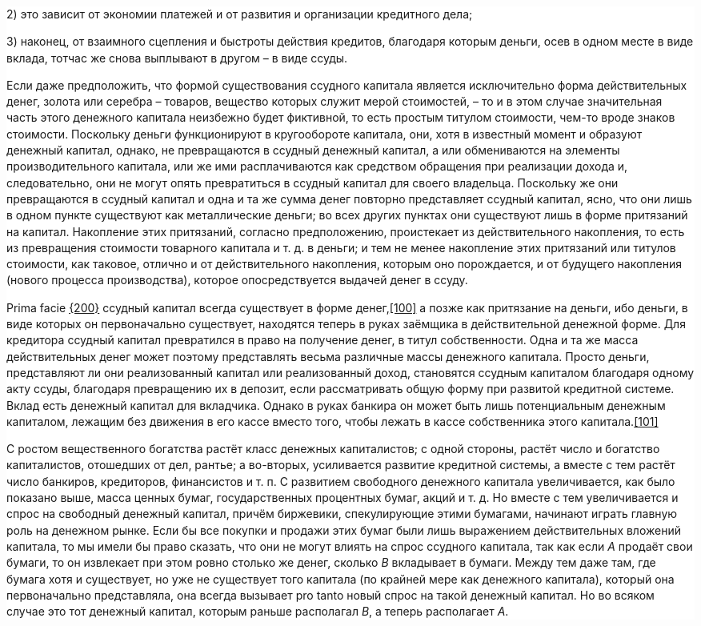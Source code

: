 2) это зависит от экономии платежей и от развития и организации кредитного дела;

3) наконец, от взаимного сцепления и быстроты действия кредитов, благодаря которым деньги, осев в одном месте в виде вклада, тотчас же снова выплывают в другом – в виде ссуды.

Если даже предположить, что формой существования ссудного капитала является исключительно форма действительных денег, золота или серебра – товаров, вещество которых служит мерой стоимостей, – то и в этом случае значительная часть этого денежного капитала неизбежно будет фиктивной, то есть простым титулом стоимости, чем-то вроде знаков стоимости. Поскольку деньги функционируют в кругообороте капитала, они, хотя в известный момент и образуют денежный капитал, однако, не превращаются в ссудный денежный капитал, а или обмениваются на элементы производительного капитала, или же ими расплачиваются как средством обращения при реализации дохода и, следовательно, они не могут опять превратиться в ссудный капитал для своего владельца. Поскольку же они превращаются в ссудный капитал и одна и та же сумма денег повторно представляет ссудный капитал, ясно, что они лишь в одном пункте существуют как металлические деньги; во всех других пунктах они существуют лишь в форме притязаний на капитал. Накопление этих притязаний, согласно предположению, проистекает из действительного накопления, то есть из превращения стоимости товарного капитала и т. д. в деньги; и тем не менее накопление этих притязаний или титулов стоимости, как таковое, отлично и от действительного накопления, которым оно порождается, и от будущего накопления (нового процесса производства), которое опосредствуется выдачей денег в ссуду.

Prima facie [{200}](app://obsidian.md/contentnotes4.html#c_200) ссудный капитал всегда существует в форме денег,[[100]](app://obsidian.md/contentnotes1.html#n_100) а позже как притязание на деньги, ибо деньги, в виде которых он первоначально существует, находятся теперь в руках заёмщика в действительной денежной форме. Для кредитора ссудный капитал превратился в право на получение денег, в титул собственности. Одна и та же масса действительных денег может поэтому представлять весьма различные массы денежного капитала. Просто деньги, представляют ли они реализованный капитал или реализованный доход, становятся ссудным капиталом благодаря одному акту ссуды, благодаря превращению их в депозит, если рассматривать общую форму при развитой кредитной системе. Вклад есть денежный капитал для вкладчика. Однако в руках банкира он может быть лишь потенциальным денежным капиталом, лежащим без движения в его кассе вместо того, чтобы лежать в кассе собственника этого капитала.[[101]](app://obsidian.md/contentnotes1.html#n_101)

С ростом вещественного богатства растёт класс денежных капиталистов; с одной стороны, растёт число и богатство капиталистов, отошедших от дел, рантье; а во-вторых, усиливается развитие кредитной системы, а вместе с тем растёт число банкиров, кредиторов, финансистов и т. п. С развитием свободного денежного капитала увеличивается, как было показано выше, масса ценных бумаг, государственных процентных бумаг, акций и т. д. Но вместе с тем увеличивается и спрос на свободный денежный капитал, причём биржевики, спекулирующие этими бумагами, начинают играть главную роль на денежном рынке. Если бы все покупки и продажи этих бумаг были лишь выражением действительных вложений капитала, то мы имели бы право сказать, что они не могут влиять на спрос ссудного капитала, так как если _A_ продаёт свои бумаги, то он извлекает при этом ровно столько же денег, сколько _B_ вкладывает в бумаги. Между тем даже там, где бумага хотя и существует, но уже не существует того капитала (по крайней мере как денежного капитала), который она первоначально представляла, она всегда вызывает pro tanto новый спрос на такой денежный капитал. Но во всяком случае это тот денежный капитал, которым раньше располагал _B_, а теперь располагает _A_.
